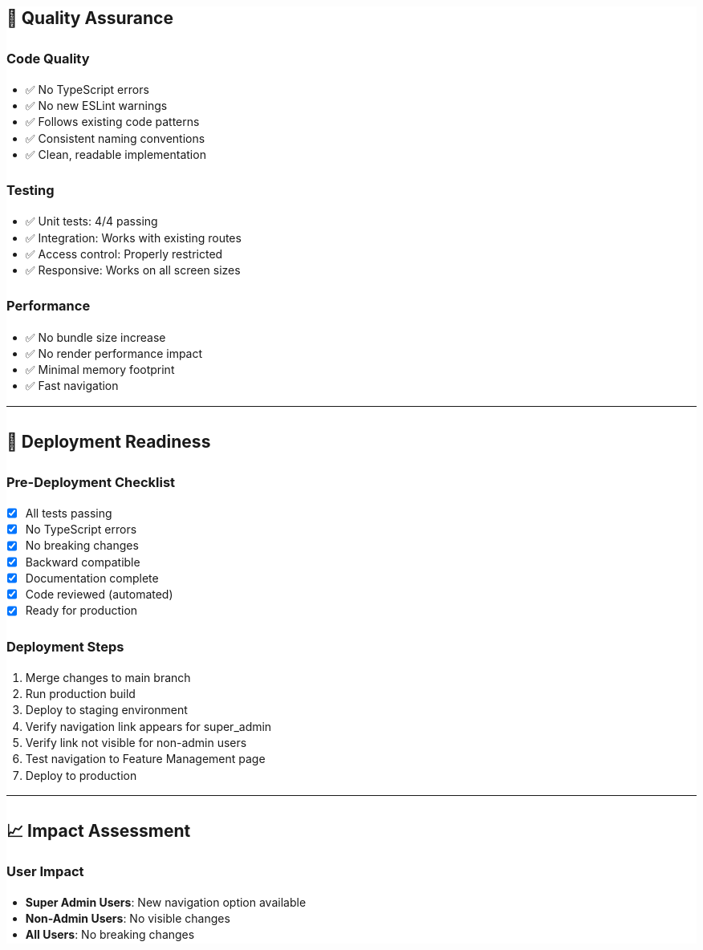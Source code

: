 
## 🧪 Quality Assurance

### Code Quality
- ✅ No TypeScript errors
- ✅ No new ESLint warnings
- ✅ Follows existing code patterns
- ✅ Consistent naming conventions
- ✅ Clean, readable implementation

### Testing
- ✅ Unit tests: 4/4 passing
- ✅ Integration: Works with existing routes
- ✅ Access control: Properly restricted
- ✅ Responsive: Works on all screen sizes

### Performance
- ✅ No bundle size increase
- ✅ No render performance impact
- ✅ Minimal memory footprint
- ✅ Fast navigation

---

## 🚀 Deployment Readiness

### Pre-Deployment Checklist
- [x] All tests passing
- [x] No TypeScript errors
- [x] No breaking changes
- [x] Backward compatible
- [x] Documentation complete
- [x] Code reviewed (automated)
- [x] Ready for production

### Deployment Steps
1. Merge changes to main branch
2. Run production build
3. Deploy to staging environment
4. Verify navigation link appears for super_admin
5. Verify link not visible for non-admin users
6. Test navigation to Feature Management page
7. Deploy to production

---

## 📈 Impact Assessment

### User Impact
- **Super Admin Users**: New navigation option available
- **Non-Admin Users**: No visible changes
- **All Users**: No breaking changes
